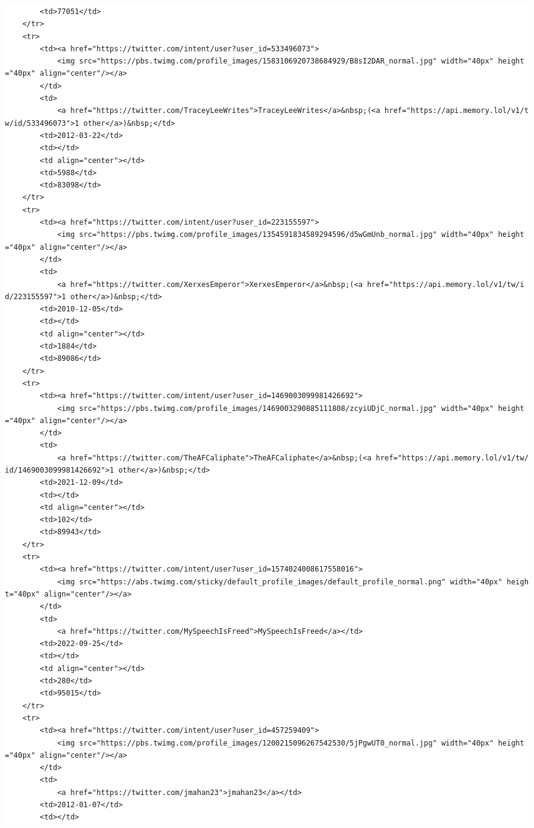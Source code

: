             <td>77051</td>
        </tr>
        <tr>
            <td><a href="https://twitter.com/intent/user?user_id=533496073">
                <img src="https://pbs.twimg.com/profile_images/1583106920738684929/B8sI2DAR_normal.jpg" width="40px" height="40px" align="center"/></a>
            </td>
            <td>
                <a href="https://twitter.com/TraceyLeeWrites">TraceyLeeWrites</a>&nbsp;(<a href="https://api.memory.lol/v1/tw/id/533496073">1 other</a>)&nbsp;</td>
            <td>2012-03-22</td>
            <td></td>
            <td align="center"></td>
            <td>5988</td>
            <td>83098</td>
        </tr>
        <tr>
            <td><a href="https://twitter.com/intent/user?user_id=223155597">
                <img src="https://pbs.twimg.com/profile_images/1354591834589294596/d5wGmUnb_normal.jpg" width="40px" height="40px" align="center"/></a>
            </td>
            <td>
                <a href="https://twitter.com/XerxesEmperor">XerxesEmperor</a>&nbsp;(<a href="https://api.memory.lol/v1/tw/id/223155597">1 other</a>)&nbsp;</td>
            <td>2010-12-05</td>
            <td></td>
            <td align="center"></td>
            <td>1884</td>
            <td>89086</td>
        </tr>
        <tr>
            <td><a href="https://twitter.com/intent/user?user_id=1469003099981426692">
                <img src="https://pbs.twimg.com/profile_images/1469003290885111808/zcyiUDjC_normal.jpg" width="40px" height="40px" align="center"/></a>
            </td>
            <td>
                <a href="https://twitter.com/TheAFCaliphate">TheAFCaliphate</a>&nbsp;(<a href="https://api.memory.lol/v1/tw/id/1469003099981426692">1 other</a>)&nbsp;</td>
            <td>2021-12-09</td>
            <td></td>
            <td align="center"></td>
            <td>102</td>
            <td>89943</td>
        </tr>
        <tr>
            <td><a href="https://twitter.com/intent/user?user_id=1574024008617558016">
                <img src="https://abs.twimg.com/sticky/default_profile_images/default_profile_normal.png" width="40px" height="40px" align="center"/></a>
            </td>
            <td>
                <a href="https://twitter.com/MySpeechIsFreed">MySpeechIsFreed</a></td>
            <td>2022-09-25</td>
            <td></td>
            <td align="center"></td>
            <td>280</td>
            <td>95015</td>
        </tr>
        <tr>
            <td><a href="https://twitter.com/intent/user?user_id=457259409">
                <img src="https://pbs.twimg.com/profile_images/1200215096267542530/5jPgwUT0_normal.jpg" width="40px" height="40px" align="center"/></a>
            </td>
            <td>
                <a href="https://twitter.com/jmahan23">jmahan23</a></td>
            <td>2012-01-07</td>
            <td></td>